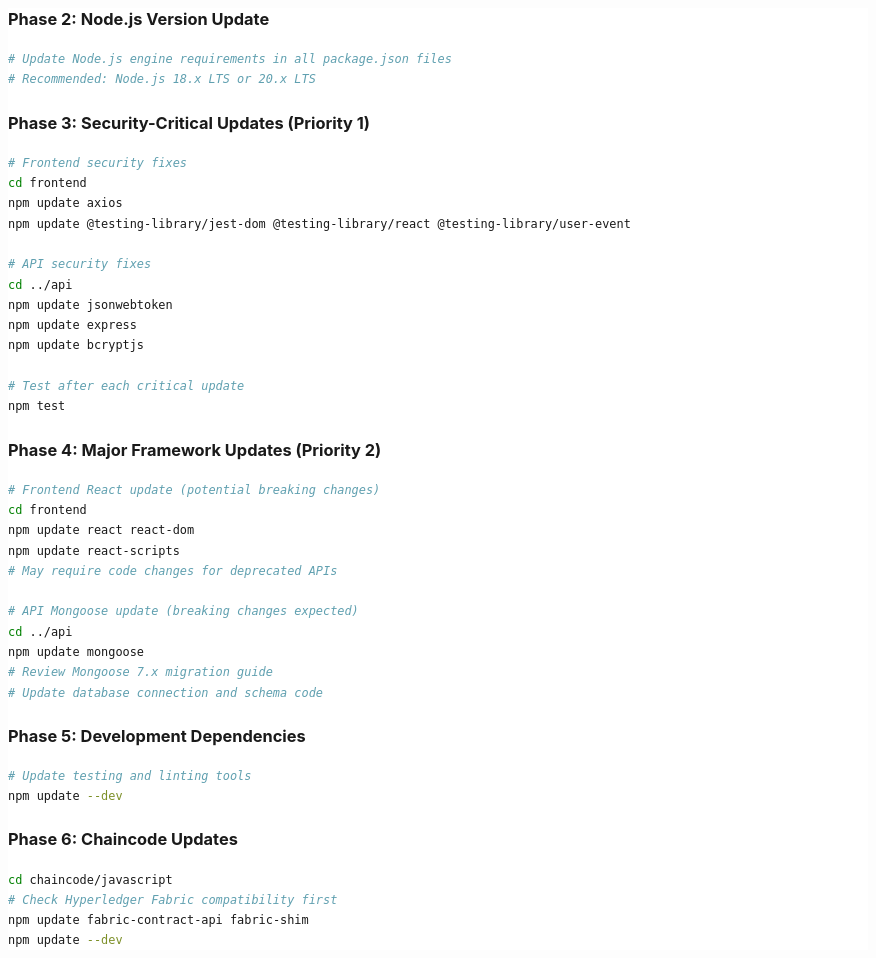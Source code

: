 ### Phase 2: Node.js Version Update
```bash
# Update Node.js engine requirements in all package.json files
# Recommended: Node.js 18.x LTS or 20.x LTS
```

### Phase 3: Security-Critical Updates (Priority 1)
```bash
# Frontend security fixes
cd frontend
npm update axios
npm update @testing-library/jest-dom @testing-library/react @testing-library/user-event

# API security fixes  
cd ../api
npm update jsonwebtoken
npm update express
npm update bcryptjs

# Test after each critical update
npm test
```

### Phase 4: Major Framework Updates (Priority 2)
```bash
# Frontend React update (potential breaking changes)
cd frontend
npm update react react-dom
npm update react-scripts
# May require code changes for deprecated APIs

# API Mongoose update (breaking changes expected)
cd ../api
npm update mongoose
# Review Mongoose 7.x migration guide
# Update database connection and schema code
```

### Phase 5: Development Dependencies
```bash
# Update testing and linting tools
npm update --dev
```

### Phase 6: Chaincode Updates
```bash
cd chaincode/javascript
# Check Hyperledger Fabric compatibility first
npm update fabric-contract-api fabric-shim
npm update --dev
```
